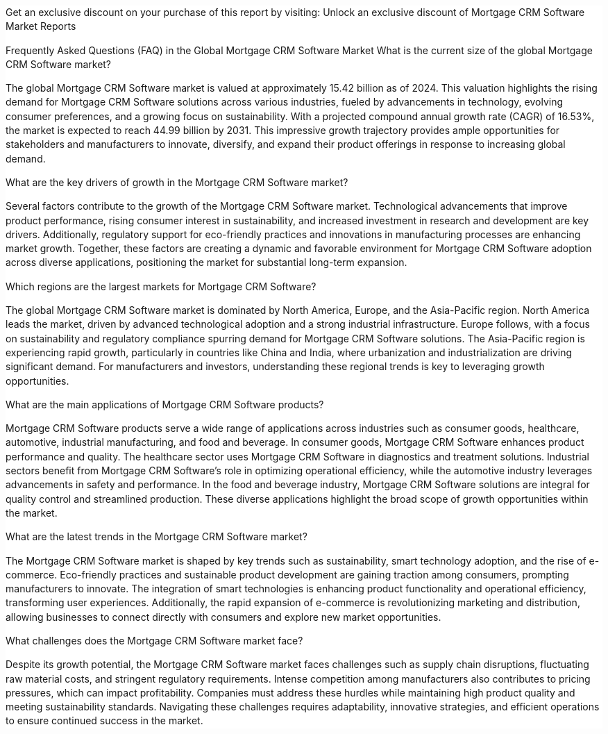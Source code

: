 Get an exclusive discount on your purchase of this report by visiting: Unlock an exclusive discount of Mortgage CRM Software Market Reports 

Frequently Asked Questions (FAQ) in the Global Mortgage CRM Software Market
What is the current size of the global Mortgage CRM Software market?

The global Mortgage CRM Software market is valued at approximately 15.42 billion as of 2024. This valuation highlights the rising demand for Mortgage CRM Software solutions across various industries, fueled by advancements in technology, evolving consumer preferences, and a growing focus on sustainability. With a projected compound annual growth rate (CAGR) of 16.53%, the market is expected to reach 44.99 billion by 2031. This impressive growth trajectory provides ample opportunities for stakeholders and manufacturers to innovate, diversify, and expand their product offerings in response to increasing global demand.

What are the key drivers of growth in the Mortgage CRM Software market?

Several factors contribute to the growth of the Mortgage CRM Software market. Technological advancements that improve product performance, rising consumer interest in sustainability, and increased investment in research and development are key drivers. Additionally, regulatory support for eco-friendly practices and innovations in manufacturing processes are enhancing market growth. Together, these factors are creating a dynamic and favorable environment for Mortgage CRM Software adoption across diverse applications, positioning the market for substantial long-term expansion.

Which regions are the largest markets for Mortgage CRM Software?

The global Mortgage CRM Software market is dominated by North America, Europe, and the Asia-Pacific region. North America leads the market, driven by advanced technological adoption and a strong industrial infrastructure. Europe follows, with a focus on sustainability and regulatory compliance spurring demand for Mortgage CRM Software solutions. The Asia-Pacific region is experiencing rapid growth, particularly in countries like China and India, where urbanization and industrialization are driving significant demand. For manufacturers and investors, understanding these regional trends is key to leveraging growth opportunities.

What are the main applications of Mortgage CRM Software products?

Mortgage CRM Software products serve a wide range of applications across industries such as consumer goods, healthcare, automotive, industrial manufacturing, and food and beverage. In consumer goods, Mortgage CRM Software enhances product performance and quality. The healthcare sector uses Mortgage CRM Software in diagnostics and treatment solutions. Industrial sectors benefit from Mortgage CRM Software’s role in optimizing operational efficiency, while the automotive industry leverages advancements in safety and performance. In the food and beverage industry, Mortgage CRM Software solutions are integral for quality control and streamlined production. These diverse applications highlight the broad scope of growth opportunities within the market.

What are the latest trends in the Mortgage CRM Software market?

The Mortgage CRM Software market is shaped by key trends such as sustainability, smart technology adoption, and the rise of e-commerce. Eco-friendly practices and sustainable product development are gaining traction among consumers, prompting manufacturers to innovate. The integration of smart technologies is enhancing product functionality and operational efficiency, transforming user experiences. Additionally, the rapid expansion of e-commerce is revolutionizing marketing and distribution, allowing businesses to connect directly with consumers and explore new market opportunities.

What challenges does the Mortgage CRM Software market face?

Despite its growth potential, the Mortgage CRM Software market faces challenges such as supply chain disruptions, fluctuating raw material costs, and stringent regulatory requirements. Intense competition among manufacturers also contributes to pricing pressures, which can impact profitability. Companies must address these hurdles while maintaining high product quality and meeting sustainability standards. Navigating these challenges requires adaptability, innovative strategies, and efficient operations to ensure continued success in the market.
